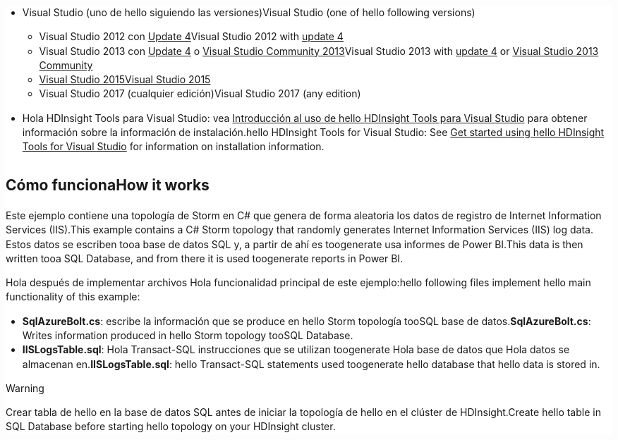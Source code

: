 * <span data-ttu-id="98237-122">Visual Studio (uno de hello siguiendo las versiones)</span><span class="sxs-lookup"><span data-stu-id="98237-122">Visual Studio (one of hello following versions)</span></span>

  * <span data-ttu-id="98237-123">Visual Studio 2012 con [Update 4](http://www.microsoft.com/download/details.aspx?id=39305)</span><span class="sxs-lookup"><span data-stu-id="98237-123">Visual Studio 2012 with [update 4](http://www.microsoft.com/download/details.aspx?id=39305)</span></span>
  * <span data-ttu-id="98237-124">Visual Studio 2013 con [Update 4](http://www.microsoft.com/download/details.aspx?id=44921) o [Visual Studio Community 2013](http://go.microsoft.com/fwlink/?linkid=517284&clcid=0x409)</span><span class="sxs-lookup"><span data-stu-id="98237-124">Visual Studio 2013 with [update 4](http://www.microsoft.com/download/details.aspx?id=44921) or [Visual Studio 2013 Community](http://go.microsoft.com/fwlink/?linkid=517284&clcid=0x409)</span></span>
  * [<span data-ttu-id="98237-125">Visual Studio 2015</span><span class="sxs-lookup"><span data-stu-id="98237-125">Visual Studio 2015</span></span>](https://www.visualstudio.com/downloads/download-visual-studio-vs.aspx)
  * <span data-ttu-id="98237-126">Visual Studio 2017 (cualquier edición)</span><span class="sxs-lookup"><span data-stu-id="98237-126">Visual Studio 2017 (any edition)</span></span>

* <span data-ttu-id="98237-127">Hola HDInsight Tools para Visual Studio: vea [Introducción al uso de hello HDInsight Tools para Visual Studio](hdinsight-hadoop-visual-studio-tools-get-started.md) para obtener información sobre la información de instalación.</span><span class="sxs-lookup"><span data-stu-id="98237-127">hello HDInsight Tools for Visual Studio: See [Get started using hello HDInsight Tools for Visual Studio](hdinsight-hadoop-visual-studio-tools-get-started.md) for information on installation information.</span></span>

## <a name="how-it-works"></a><span data-ttu-id="98237-128">Cómo funciona</span><span class="sxs-lookup"><span data-stu-id="98237-128">How it works</span></span>

<span data-ttu-id="98237-129">Este ejemplo contiene una topología de Storm en C# que genera de forma aleatoria los datos de registro de Internet Information Services (IIS).</span><span class="sxs-lookup"><span data-stu-id="98237-129">This example contains a C# Storm topology that randomly generates Internet Information Services (IIS) log data.</span></span> <span data-ttu-id="98237-130">Estos datos se escriben tooa base de datos SQL y, a partir de ahí es toogenerate usa informes de Power BI.</span><span class="sxs-lookup"><span data-stu-id="98237-130">This data is then written tooa SQL Database, and from there it is used toogenerate reports in Power BI.</span></span>

<span data-ttu-id="98237-131">Hola después de implementar archivos Hola funcionalidad principal de este ejemplo:</span><span class="sxs-lookup"><span data-stu-id="98237-131">hello following files implement hello main functionality of this example:</span></span>

* <span data-ttu-id="98237-132">**SqlAzureBolt.cs**: escribe la información que se produce en hello Storm topología tooSQL base de datos.</span><span class="sxs-lookup"><span data-stu-id="98237-132">**SqlAzureBolt.cs**: Writes information produced in hello Storm topology tooSQL Database.</span></span>
* <span data-ttu-id="98237-133">**IISLogsTable.sql**: Hola Transact-SQL instrucciones que se utilizan toogenerate Hola base de datos que Hola datos se almacenan en.</span><span class="sxs-lookup"><span data-stu-id="98237-133">**IISLogsTable.sql**: hello Transact-SQL statements used toogenerate hello database that hello data is stored in.</span></span>

> [!WARNING]
> <span data-ttu-id="98237-134">Crear tabla de hello en la base de datos SQL antes de iniciar la topología de hello en el clúster de HDInsight.</span><span class="sxs-lookup"><span data-stu-id="98237-134">Create hello table in SQL Database before starting hello topology on your HDInsight cluster.</span></span>
